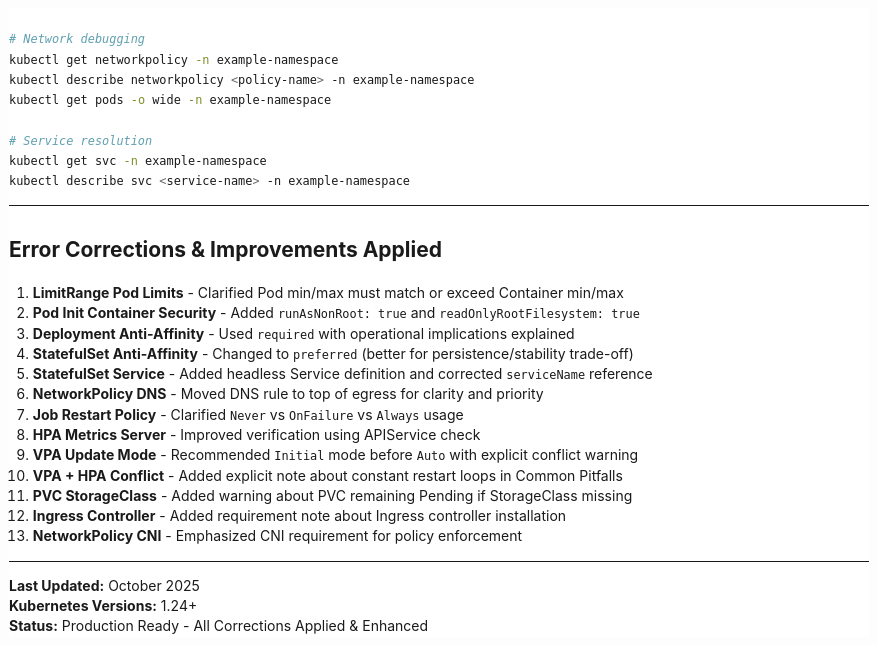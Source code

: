 ```bash

# Network debugging
kubectl get networkpolicy -n example-namespace
kubectl describe networkpolicy <policy-name> -n example-namespace
kubectl get pods -o wide -n example-namespace

# Service resolution
kubectl get svc -n example-namespace
kubectl describe svc <service-name> -n example-namespace
```

---

## Error Corrections & Improvements Applied

1. **LimitRange Pod Limits** - Clarified Pod min/max must match or exceed Container min/max
2. **Pod Init Container Security** - Added `runAsNonRoot: true` and `readOnlyRootFilesystem: true`
3. **Deployment Anti-Affinity** - Used `required` with operational implications explained
4. **StatefulSet Anti-Affinity** - Changed to `preferred` (better for persistence/stability trade-off)
5. **StatefulSet Service** - Added headless Service definition and corrected `serviceName` reference
6. **NetworkPolicy DNS** - Moved DNS rule to top of egress for clarity and priority
7. **Job Restart Policy** - Clarified `Never` vs `OnFailure` vs `Always` usage
8. **HPA Metrics Server** - Improved verification using APIService check
9. **VPA Update Mode** - Recommended `Initial` mode before `Auto` with explicit conflict warning
10. **VPA + HPA Conflict** - Added explicit note about constant restart loops in Common Pitfalls
11. **PVC StorageClass** - Added warning about PVC remaining Pending if StorageClass missing
12. **Ingress Controller** - Added requirement note about Ingress controller installation
13. **NetworkPolicy CNI** - Emphasized CNI requirement for policy enforcement

---

**Last Updated:** October 2025  
**Kubernetes Versions:** 1.24+  
**Status:** Production Ready - All Corrections Applied & Enhanced